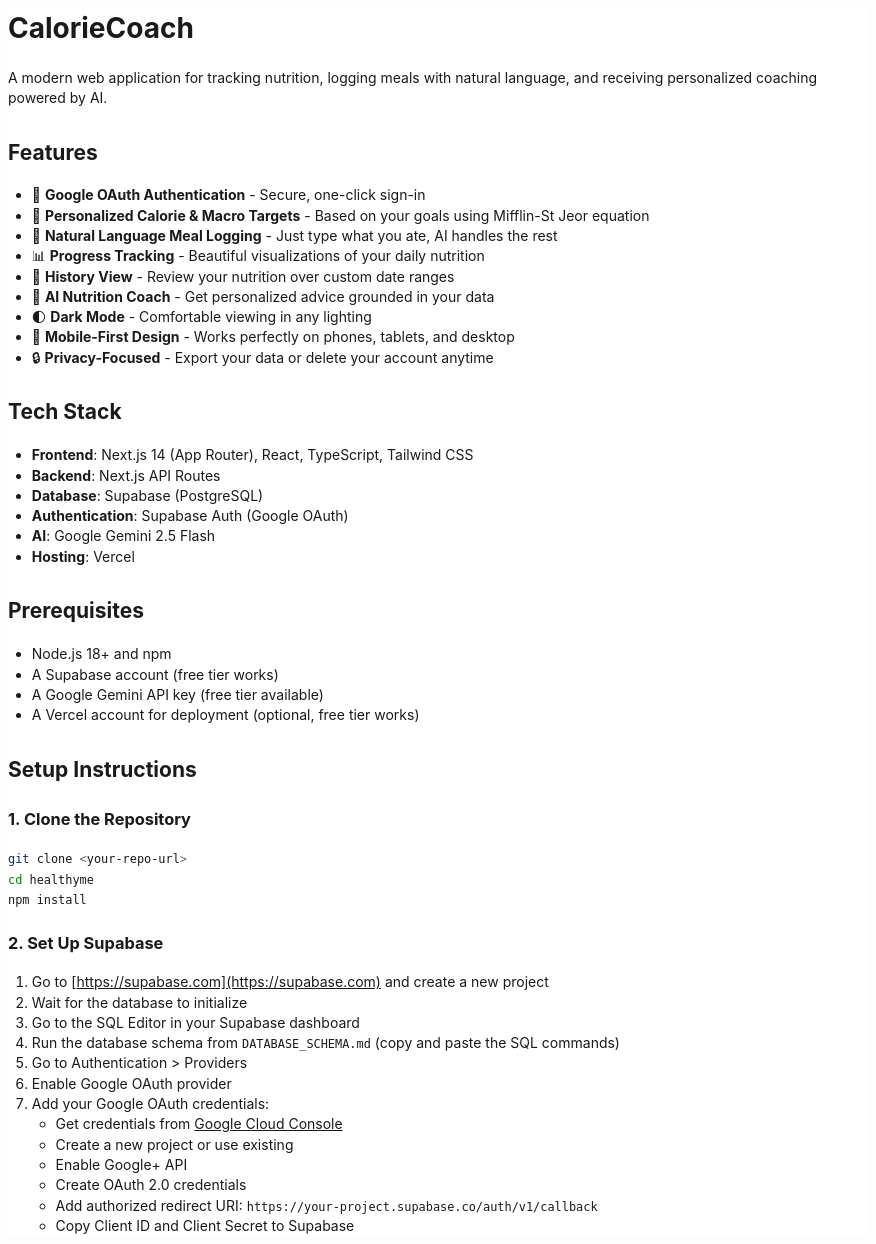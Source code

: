 # CalorieCoach

A modern web application for tracking nutrition, logging meals with natural language, and receiving personalized coaching powered by AI.

## Features

- 🔐 **Google OAuth Authentication** - Secure, one-click sign-in
- 🎯 **Personalized Calorie & Macro Targets** - Based on your goals using Mifflin-St Jeor equation
- 💬 **Natural Language Meal Logging** - Just type what you ate, AI handles the rest
- 📊 **Progress Tracking** - Beautiful visualizations of your daily nutrition
- 📅 **History View** - Review your nutrition over custom date ranges
- 🤖 **AI Nutrition Coach** - Get personalized advice grounded in your data
- 🌓 **Dark Mode** - Comfortable viewing in any lighting
- 📱 **Mobile-First Design** - Works perfectly on phones, tablets, and desktop
- 🔒 **Privacy-Focused** - Export your data or delete your account anytime

## Tech Stack

- **Frontend**: Next.js 14 (App Router), React, TypeScript, Tailwind CSS
- **Backend**: Next.js API Routes
- **Database**: Supabase (PostgreSQL)
- **Authentication**: Supabase Auth (Google OAuth)
- **AI**: Google Gemini 2.5 Flash
- **Hosting**: Vercel

## Prerequisites

- Node.js 18+ and npm
- A Supabase account (free tier works)
- A Google Gemini API key (free tier available)
- A Vercel account for deployment (optional, free tier works)

## Setup Instructions

### 1. Clone the Repository

```bash
git clone <your-repo-url>
cd healthyme
npm install
```

### 2. Set Up Supabase

1. Go to [https://supabase.com](https://supabase.com) and create a new project
2. Wait for the database to initialize
3. Go to the SQL Editor in your Supabase dashboard
4. Run the database schema from `DATABASE_SCHEMA.md` (copy and paste the SQL commands)
5. Go to Authentication > Providers
6. Enable Google OAuth provider
7. Add your Google OAuth credentials:
   - Get credentials from [Google Cloud Console](https://console.cloud.google.com)
   - Create a new project or use existing
   - Enable Google+ API
   - Create OAuth 2.0 credentials
   - Add authorized redirect URI: `https://your-project.supabase.co/auth/v1/callback`
   - Copy Client ID and Client Secret to Supabase
